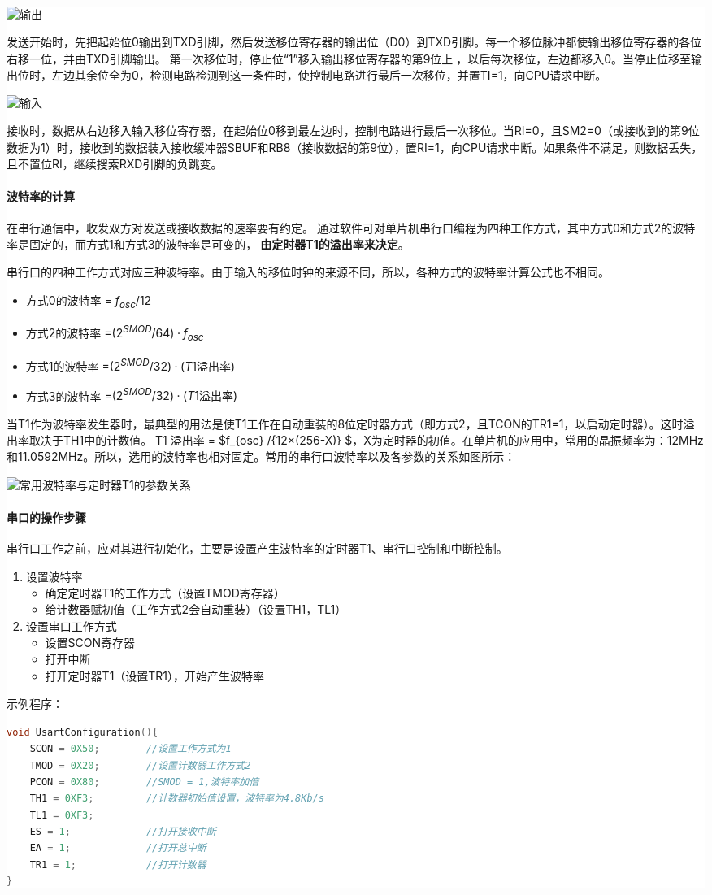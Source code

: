 ![输出](https://api.mahoo12138.cn/minio-blog/study/51mcu/串口_方式2和方式3_输出.png)

发送开始时，先把起始位0输出到TXD引脚，然后发送移位寄存器的输出位（D0）到TXD引脚。每一个移位脉冲都使输出移位寄存器的各位右移一位，并由TXD引脚输出。 第一次移位时，停止位“1”移入输出移位寄存器的第9位上 ，以后每次移位，左边都移入0。当停止位移至输出位时，左边其余位全为0，检测电路检测到这一条件时，使控制电路进行最后一次移位，并置TI=1，向CPU请求中断。

![输入](https://api.mahoo12138.cn/minio-blog/study/51mcu/串口_方式2和方式3_输入.png)

接收时，数据从右边移入输入移位寄存器，在起始位0移到最左边时，控制电路进行最后一次移位。当RI=0，且SM2=0（或接收到的第9位数据为1）时，接收到的数据装入接收缓冲器SBUF和RB8（接收数据的第9位），置RI=1，向CPU请求中断。如果条件不满足，则数据丢失，且不置位RI，继续搜索RXD引脚的负跳变。

#### 波特率的计算

在串行通信中，收发双方对发送或接收数据的速率要有约定。 通过软件可对单片机串行口编程为四种工作方式，其中方式0和方式2的波特率是固定的，而方式1和方式3的波特率是可变的， **由定时器T1的溢出率来决定**。

串行口的四种工作方式对应三种波特率。由于输入的移位时钟的来源不同，所以，各种方式的波特率计算公式也不相同。

- 方式0的波特率 = $f_{osc}/12$

- 方式2的波特率 =$(2^{SMOD}/64)· f_{osc}$

- 方式1的波特率 =$(2^{SMOD}/32)·(T1\text{溢出率})$

- 方式3的波特率 =$(2^{SMOD}/32)·(T1\text{溢出率})$

当T1作为波特率发生器时，最典型的用法是使T1工作在自动重装的8位定时器方式（即方式2，且TCON的TR1=1，以启动定时器）。这时溢出率取决于TH1中的计数值。 T1 溢出率 = $f\_{osc} /{12×(256-X)} $，X为定时器的初值。在单片机的应用中，常用的晶振频率为：12MHz和11.0592MHz。所以，选用的波特率也相对固定。常用的串行口波特率以及各参数的关系如图所示：

![常用波特率与定时器T1的参数关系](https://api.mahoo12138.cn/minio-blog/study/51mcu/波特率和T1.png)

#### 串口的操作步骤

串行口工作之前，应对其进行初始化，主要是设置产生波特率的定时器T1、串行口控制和中断控制。

1. 设置波特率
   - 确定定时器T1的工作方式（设置TMOD寄存器）
   - 给计数器赋初值（工作方式2会自动重装）（设置TH1，TL1）
2. 设置串口工作方式
   - 设置SCON寄存器
   - 打开中断
   - 打开定时器T1（设置TR1），开始产生波特率

示例程序：

```c
void UsartConfiguration(){
    SCON = 0X50;		//设置工作方式为1
    TMOD = 0X20;		//设置计数器工作方式2
    PCON = 0X80;		//SMOD = 1,波特率加倍
    TH1 = 0XF3;			//计数器初始值设置，波特率为4.8Kb/s
    TL1 = 0XF3;
    ES = 1;				//打开接收中断
    EA = 1;				//打开总中断
    TR1 = 1;			//打开计数器
}
```
